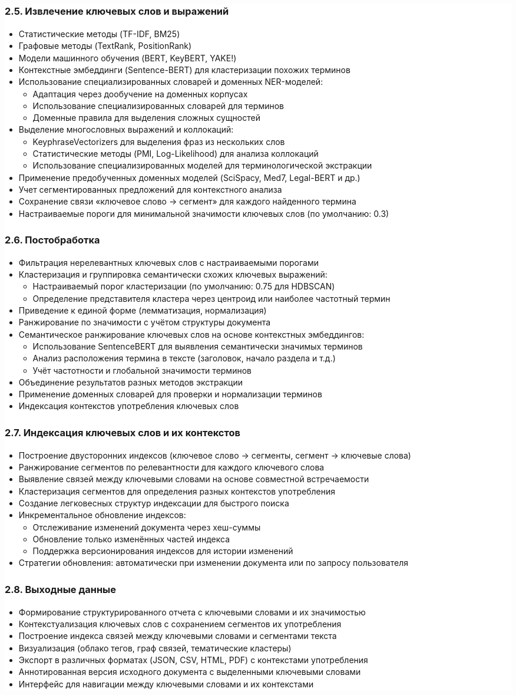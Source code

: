 ### 2.5. Извлечение ключевых слов и выражений

- Статистические методы (TF-IDF, BM25)
- Графовые методы (TextRank, PositionRank)
- Модели машинного обучения (BERT, KeyBERT, YAKE!)
- Контекстные эмбеддинги (Sentence-BERT) для кластеризации похожих терминов
- Использование специализированных словарей и доменных NER-моделей:
    - Адаптация через дообучение на доменных корпусах
    - Использование специализированных словарей для терминов
    - Доменные правила для выделения сложных сущностей
- Выделение многословных выражений и коллокаций:
    - KeyphraseVectorizers для выделения фраз из нескольких слов
    - Статистические методы (PMI, Log-Likelihood) для анализа коллокаций
    - Использование специализированных моделей для терминологической экстракции
- Применение предобученных доменных моделей (SciSpacy, Med7, Legal-BERT и др.)
- Учет сегментированных предложений для контекстного анализа
- Сохранение связи «ключевое слово → сегмент» для каждого найденного термина
- Настраиваемые пороги для минимальной значимости ключевых слов (по умолчанию: 0.3)

### 2.6. Постобработка

- Фильтрация нерелевантных ключевых слов с настраиваемыми порогами
- Кластеризация и группировка семантически схожих ключевых выражений:
    - Настраиваемый порог кластеризации (по умолчанию: 0.75 для HDBSCAN)
    - Определение представителя кластера через центроид или наиболее частотный термин
- Приведение к единой форме (лемматизация, нормализация)
- Ранжирование по значимости с учётом структуры документа
- Семантическое ранжирование ключевых слов на основе контекстных эмбеддингов:
    - Использование SentenceBERT для выявления семантически значимых терминов
    - Анализ расположения термина в тексте (заголовок, начало раздела и т.д.)
    - Учёт частотности и глобальной значимости терминов
- Объединение результатов разных методов экстракции
- Применение доменных словарей для проверки и нормализации терминов
- Индексация контекстов употребления ключевых слов

### 2.7. Индексация ключевых слов и их контекстов

- Построение двусторонних индексов (ключевое слово → сегменты, сегмент → ключевые слова)
- Ранжирование сегментов по релевантности для каждого ключевого слова
- Выявление связей между ключевыми словами на основе совместной встречаемости
- Кластеризация сегментов для определения разных контекстов употребления
- Создание легковесных структур индексации для быстрого поиска
- Инкрементальное обновление индексов:
    - Отслеживание изменений документа через хеш-суммы
    - Обновление только изменённых частей индекса
    - Поддержка версионирования индексов для истории изменений
- Стратегии обновления: автоматически при изменении документа или по запросу пользователя

### 2.8. Выходные данные

- Формирование структурированного отчета с ключевыми словами и их значимостью
- Контекстуализация ключевых слов с сохранением сегментов их употребления
- Построение индекса связей между ключевыми словами и сегментами текста
- Визуализация (облако тегов, граф связей, тематические кластеры)
- Экспорт в различных форматах (JSON, CSV, HTML, PDF) с контекстами употребления
- Аннотированная версия исходного документа с выделенными ключевыми словами
- Интерфейс для навигации между ключевыми словами и их контекстами
